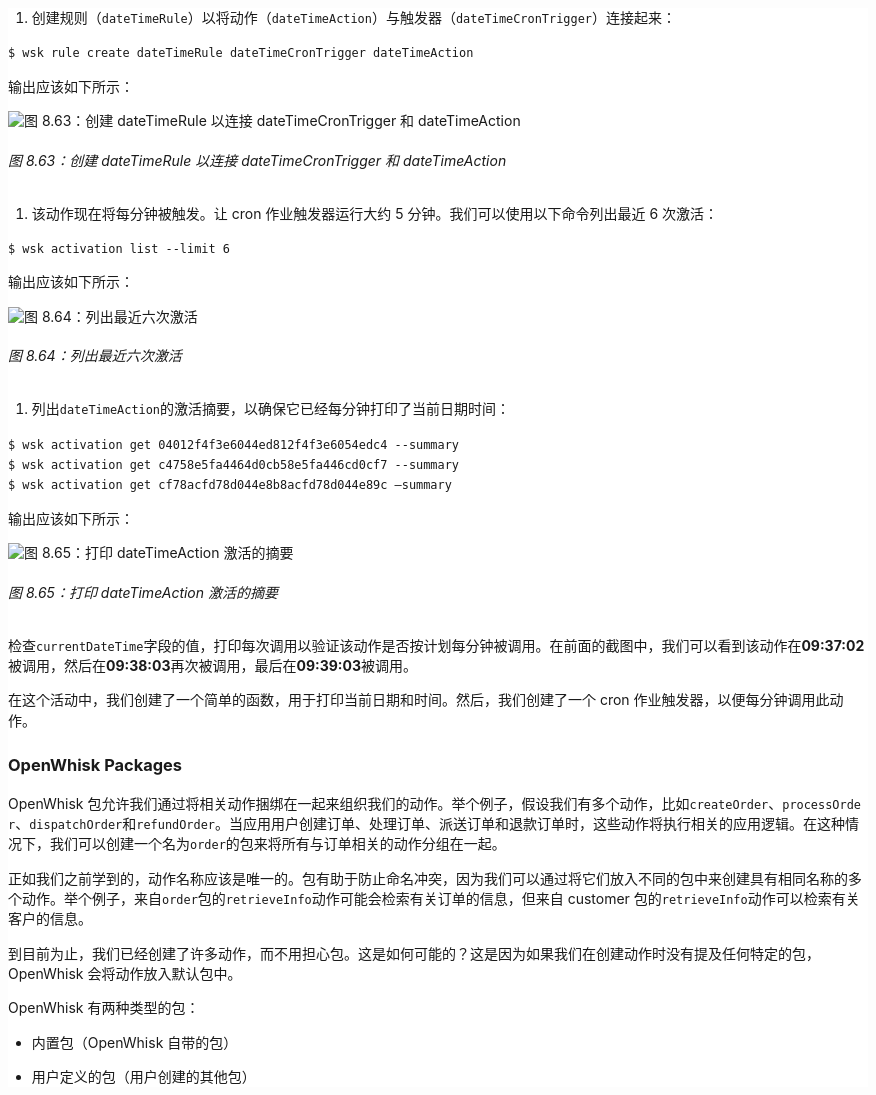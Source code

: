 1.  创建规则（`dateTimeRule`）以将动作（`dateTimeAction`）与触发器（`dateTimeCronTrigger`）连接起来：

```
$ wsk rule create dateTimeRule dateTimeCronTrigger dateTimeAction
```

输出应该如下所示：

![图 8.63：创建 dateTimeRule 以连接 dateTimeCronTrigger 和 dateTimeAction](https://github.com/OpenDocCN/freelearn-devops-pt2-zh/raw/master/docs/svls-arch-k8s/img/C12607_08_63.jpg)

###### 图 8.63：创建 dateTimeRule 以连接 dateTimeCronTrigger 和 dateTimeAction

1.  该动作现在将每分钟被触发。让 cron 作业触发器运行大约 5 分钟。我们可以使用以下命令列出最近 6 次激活：

```
$ wsk activation list --limit 6
```

输出应该如下所示：

![图 8.64：列出最近六次激活](https://github.com/OpenDocCN/freelearn-devops-pt2-zh/raw/master/docs/svls-arch-k8s/img/C12607_08_64.jpg)

###### 图 8.64：列出最近六次激活

1.  列出`dateTimeAction`的激活摘要，以确保它已经每分钟打印了当前日期时间：

```
$ wsk activation get 04012f4f3e6044ed812f4f3e6054edc4 --summary
$ wsk activation get c4758e5fa4464d0cb58e5fa446cd0cf7 --summary
$ wsk activation get cf78acfd78d044e8b8acfd78d044e89c –summary
```

输出应该如下所示：

![图 8.65：打印 dateTimeAction 激活的摘要](https://github.com/OpenDocCN/freelearn-devops-pt2-zh/raw/master/docs/svls-arch-k8s/img/C12607_08_65.jpg)

###### 图 8.65：打印 dateTimeAction 激活的摘要

检查`currentDateTime`字段的值，打印每次调用以验证该动作是否按计划每分钟被调用。在前面的截图中，我们可以看到该动作在**09:37:02**被调用，然后在**09:38:03**再次被调用，最后在**09:39:03**被调用。

在这个活动中，我们创建了一个简单的函数，用于打印当前日期和时间。然后，我们创建了一个 cron 作业触发器，以便每分钟调用此动作。

### OpenWhisk Packages

OpenWhisk 包允许我们通过将相关动作捆绑在一起来组织我们的动作。举个例子，假设我们有多个动作，比如`createOrder`、`processOrder`、`dispatchOrder`和`refundOrder`。当应用用户创建订单、处理订单、派送订单和退款订单时，这些动作将执行相关的应用逻辑。在这种情况下，我们可以创建一个名为`order`的包来将所有与订单相关的动作分组在一起。

正如我们之前学到的，动作名称应该是唯一的。包有助于防止命名冲突，因为我们可以通过将它们放入不同的包中来创建具有相同名称的多个动作。举个例子，来自`order`包的`retrieveInfo`动作可能会检索有关订单的信息，但来自 customer 包的`retrieveInfo`动作可以检索有关客户的信息。

到目前为止，我们已经创建了许多动作，而不用担心包。这是如何可能的？这是因为如果我们在创建动作时没有提及任何特定的包，OpenWhisk 会将动作放入默认包中。

OpenWhisk 有两种类型的包：

+   内置包（OpenWhisk 自带的包）

+   用户定义的包（用户创建的其他包）
